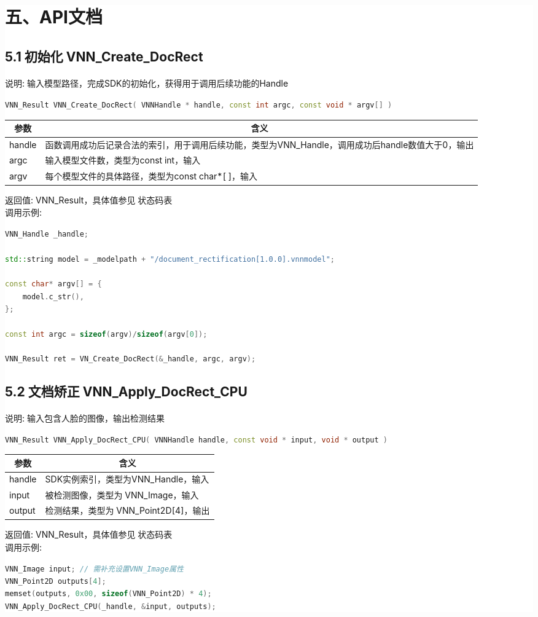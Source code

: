 # 五、API文档
## 5.1 初始化 VNN_Create_DocRect
说明: 输入模型路径，完成SDK的初始化，获得用于调用后续功能的Handle
```cpp
VNN_Result VNN_Create_DocRect( VNNHandle * handle, const int argc, const void * argv[] )
```
| 参数   | 含义                                                                                              |
| ------ | ------------------------------------------------------------------------------------------------- |
| handle | 函数调用成功后记录合法的索引，用于调用后续功能，类型为VNN_Handle，调用成功后handle数值大于0，输出 |
| argc   | 输入模型文件数，类型为const int，输入                                                             |
| argv   | 每个模型文件的具体路径，类型为const char*[ ]，输入                                                |

返回值: VNN_Result，具体值参见 状态码表  
调用示例:  
``` cpp
VNN_Handle _handle;

std::string model = _modelpath + "/document_rectification[1.0.0].vnnmodel";

const char* argv[] = {
	model.c_str(),
};

const int argc = sizeof(argv)/sizeof(argv[0]);

VNN_Result ret = VN_Create_DocRect(&_handle, argc, argv);
```
## 5.2 文档矫正 VNN_Apply_DocRect_CPU
说明: 输入包含人脸的图像，输出检测结果
```cpp
VNN_Result VNN_Apply_DocRect_CPU( VNNHandle handle, const void * input, void * output )
```
| 参数   | 含义                                  |
| ------ | ------------------------------------- |
| handle | SDK实例索引，类型为VNN_Handle，输入   |
| input  | 被检测图像，类型为 VNN_Image，输入    |
| output | 检测结果，类型为 VNN_Point2D[4]，输出 |

返回值: VNN_Result，具体值参见 状态码表  
调用示例:  
``` cpp
VNN_Image input; // 需补充设置VNN_Image属性
VNN_Point2D outputs[4];
memset(outputs, 0x00, sizeof(VNN_Point2D) * 4);
VNN_Apply_DocRect_CPU(_handle, &input, outputs);
```
